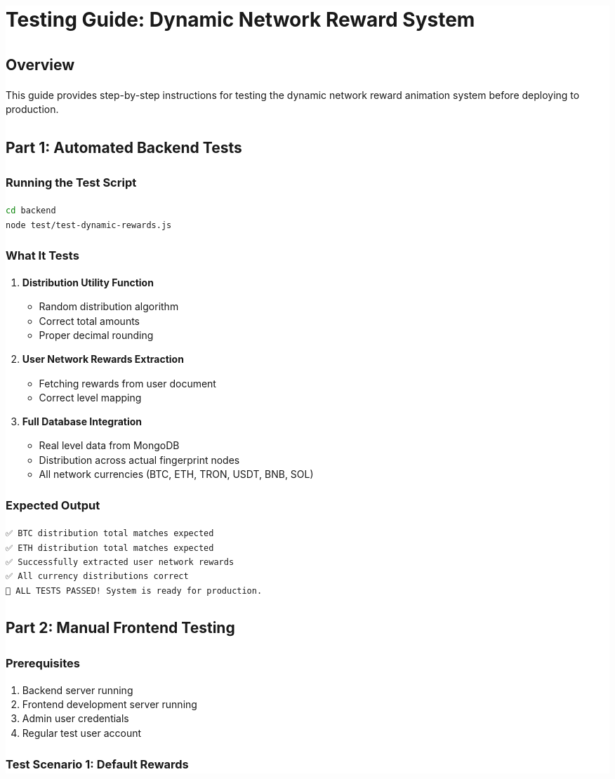 # Testing Guide: Dynamic Network Reward System

## Overview
This guide provides step-by-step instructions for testing the dynamic network reward animation system before deploying to production.

## Part 1: Automated Backend Tests

### Running the Test Script

```bash
cd backend
node test/test-dynamic-rewards.js
```

### What It Tests
1. **Distribution Utility Function**
   - Random distribution algorithm
   - Correct total amounts
   - Proper decimal rounding

2. **User Network Rewards Extraction**
   - Fetching rewards from user document
   - Correct level mapping

3. **Full Database Integration**
   - Real level data from MongoDB
   - Distribution across actual fingerprint nodes
   - All network currencies (BTC, ETH, TRON, USDT, BNB, SOL)

### Expected Output
```
✅ BTC distribution total matches expected
✅ ETH distribution total matches expected
✅ Successfully extracted user network rewards
✅ All currency distributions correct
🎉 ALL TESTS PASSED! System is ready for production.
```

## Part 2: Manual Frontend Testing

### Prerequisites
1. Backend server running
2. Frontend development server running
3. Admin user credentials
4. Regular test user account

### Test Scenario 1: Default Rewards
